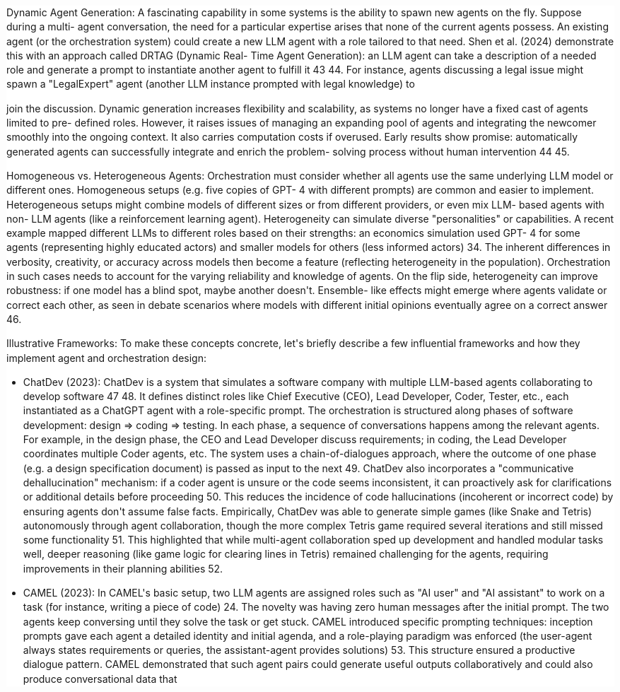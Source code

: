 Dynamic Agent Generation: A fascinating capability in some systems is the ability to spawn new agents on the fly. Suppose during a multi- agent conversation, the need for a particular expertise arises that none of the current agents possess. An existing agent (or the orchestration system) could create a new LLM agent with a role tailored to that need. Shen et al. (2024) demonstrate this with an approach called DRTAG (Dynamic Real- Time Agent Generation): an LLM agent can take a description of a needed role and generate a prompt to instantiate another agent to fulfill it 43 44. For instance, agents discussing a legal issue might spawn a "LegalExpert" agent (another LLM instance prompted with legal knowledge) to

join the discussion. Dynamic generation increases flexibility and scalability, as systems no longer have a fixed cast of agents limited to pre- defined roles. However, it raises issues of managing an expanding pool of agents and integrating the newcomer smoothly into the ongoing context. It also carries computation costs if overused. Early results show promise: automatically generated agents can successfully integrate and enrich the problem- solving process without human intervention 44 45.

Homogeneous vs. Heterogeneous Agents: Orchestration must consider whether all agents use the same underlying LLM model or different ones. Homogeneous setups (e.g. five copies of GPT- 4 with different prompts) are common and easier to implement. Heterogeneous setups might combine models of different sizes or from different providers, or even mix LLM- based agents with non- LLM agents (like a reinforcement learning agent). Heterogeneity can simulate diverse "personalities" or capabilities. A recent example mapped different LLMs to different roles based on their strengths: an economics simulation used GPT- 4 for some agents (representing highly educated actors) and smaller models for others (less informed actors) 34. The inherent differences in verbosity, creativity, or accuracy across models then become a feature (reflecting heterogeneity in the population). Orchestration in such cases needs to account for the varying reliability and knowledge of agents. On the flip side, heterogeneity can improve robustness: if one model has a blind spot, maybe another doesn't. Ensemble- like effects might emerge where agents validate or correct each other, as seen in debate scenarios where models with different initial opinions eventually agree on a correct answer 46.

Illustrative Frameworks: To make these concepts concrete, let's briefly describe a few influential frameworks and how they implement agent and orchestration design:

- ChatDev (2023): ChatDev is a system that simulates a software company with multiple LLM-based agents collaborating to develop software 47 48. It defines distinct roles like Chief Executive (CEO), Lead Developer, Coder, Tester, etc., each instantiated as a ChatGPT agent with a role-specific prompt. The orchestration is structured along phases of software development: design  $\Rightarrow$  coding  $\Rightarrow$  testing. In each phase, a sequence of conversations happens among the relevant agents. For example, in the design phase, the CEO and Lead Developer discuss requirements; in coding, the Lead Developer coordinates multiple Coder agents, etc. The system uses a chain-of-dialogues approach, where the outcome of one phase (e.g. a design specification document) is passed as input to the next 49. ChatDev also incorporates a "communicative dehallucination" mechanism: if a coder agent is unsure or the code seems inconsistent, it can proactively ask for clarifications or additional details before proceeding 50. This reduces the incidence of code hallucinations (incoherent or incorrect code) by ensuring agents don't assume false facts. Empirically, ChatDev was able to generate simple games (like Snake and Tetris) autonomously through agent collaboration, though the more complex Tetris game required several iterations and still missed some functionality 51. This highlighted that while multi-agent collaboration sped up development and handled modular tasks well, deeper reasoning (like game logic for clearing lines in Tetris) remained challenging for the agents, requiring improvements in their planning abilities 52.

- CAMEL (2023): In CAMEL's basic setup, two LLM agents are assigned roles such as "AI user" and "AI assistant" to work on a task (for instance, writing a piece of code) 24. The novelty was having zero human messages after the initial prompt. The two agents keep conversing until they solve the task or get stuck. CAMEL introduced specific prompting techniques: inception prompts gave each agent a detailed identity and initial agenda, and a role-playing paradigm was enforced (the user-agent always states requirements or queries, the assistant-agent provides solutions) 53. This structure ensured a productive dialogue pattern. CAMEL demonstrated that such agent pairs could generate useful outputs collaboratively and could also produce conversational data that
